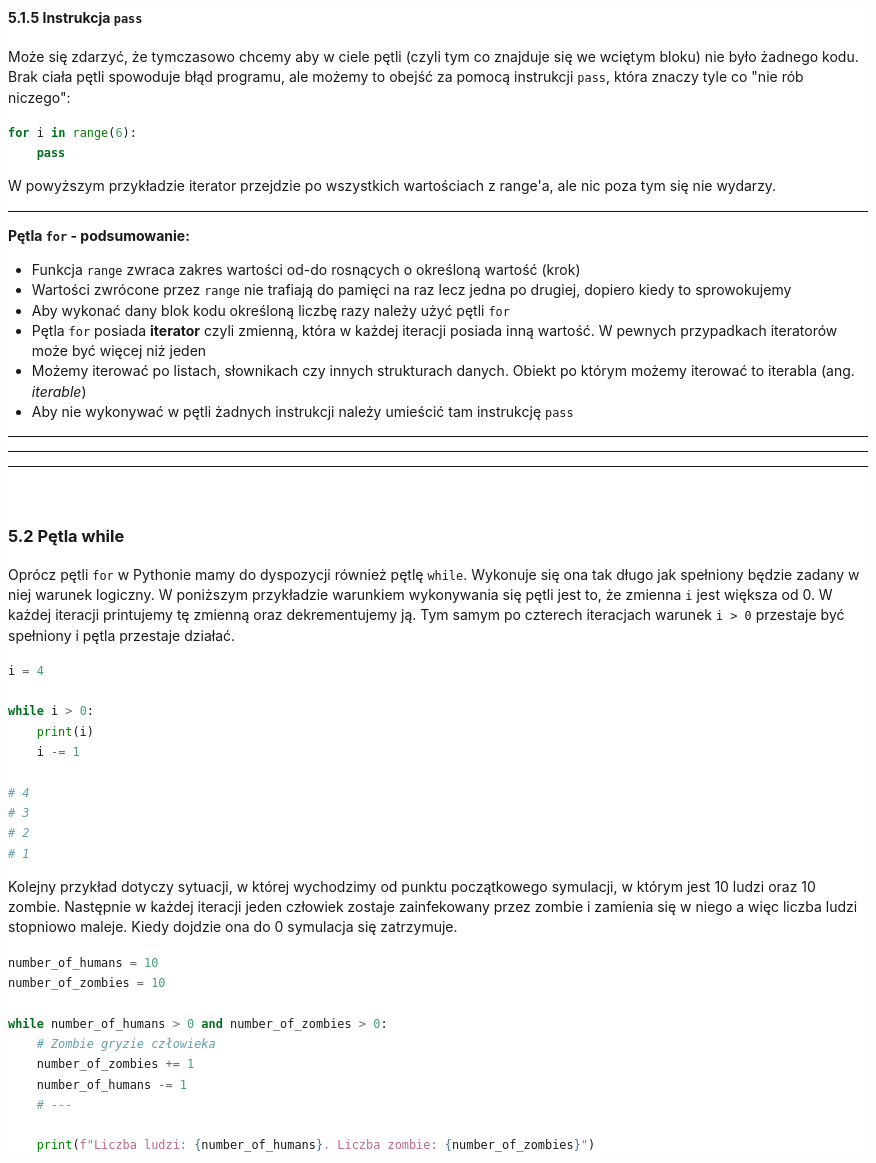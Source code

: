 #### 5.1.5 Instrukcja `pass`
Może się zdarzyć, że tymczasowo chcemy aby w ciele pętli (czyli tym co znajduje się we wciętym bloku) nie było żadnego kodu. Brak ciała pętli spowoduje błąd programu, ale możemy to obejść za pomocą instrukcji `pass`, która znaczy tyle co "nie rób niczego":

```python
for i in range(6):
    pass
```
W powyższym przykładzie iterator przejdzie po wszystkich wartościach z range'a, ale nic poza tym się nie wydarzy.

---
**Pętla `for` - podsumowanie:**
- Funkcja `range` zwraca zakres wartości od-do rosnących o określoną wartość (krok)
- Wartości zwrócone przez `range` nie trafiają do pamięci na raz lecz jedna po drugiej, dopiero kiedy to sprowokujemy
- Aby wykonać dany blok kodu określoną liczbę razy należy użyć pętli `for`
- Pętla `for` posiada **iterator** czyli zmienną, która w każdej iteracji posiada inną wartość. W pewnych przypadkach iteratorów może być więcej niż jeden
- Możemy iterować po listach, słownikach czy innych strukturach danych. Obiekt po którym możemy iterować to iterabla (ang. *iterable*)
- Aby nie wykonywać w pętli żadnych instrukcji należy umieścić tam instrukcję `pass`
---
---
---
&nbsp;
### 5.2 Pętla while
Oprócz pętli `for` w Pythonie mamy do dyspozycji również pętlę `while`. Wykonuje się ona tak długo jak spełniony będzie zadany w niej warunek logiczny. W poniższym przykładzie warunkiem wykonywania się pętli jest to, że zmienna `i` jest większa od 0. W każdej iteracji printujemy tę zmienną oraz dekrementujemy ją. Tym samym po czterech iteracjach warunek `i > 0` przestaje być spełniony i pętla przestaje działać.
```python
i = 4

while i > 0:
    print(i)
    i -= 1

# 4
# 3
# 2
# 1
```

Kolejny przykład dotyczy sytuacji, w której wychodzimy od punktu początkowego symulacji, w którym jest 10 ludzi oraz 10 zombie. Następnie w każdej iteracji jeden człowiek zostaje zainfekowany przez zombie i zamienia się w niego a więc liczba ludzi stopniowo maleje. Kiedy dojdzie ona do 0 symulacja się zatrzymuje.

```python
number_of_humans = 10
number_of_zombies = 10

while number_of_humans > 0 and number_of_zombies > 0:
    # Zombie gryzie człowieka
    number_of_zombies += 1
    number_of_humans -= 1
    # ---
    
    print(f"Liczba ludzi: {number_of_humans}. Liczba zombie: {number_of_zombies}")


```